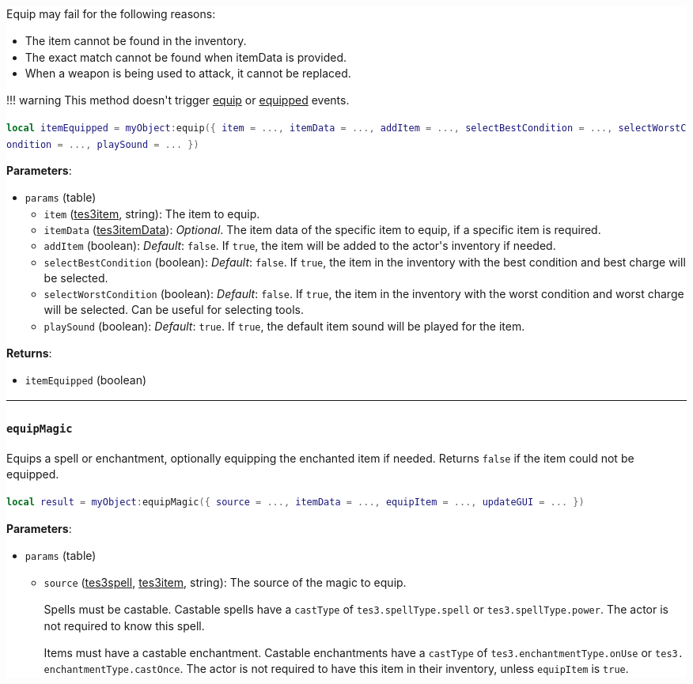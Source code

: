 Equip may fail for the following reasons:

- The item cannot be found in the inventory.
- The exact match cannot be found when itemData is provided.
- When a weapon is being used to attack, it cannot be replaced.

!!! warning
	This method doesn't trigger [equip](https://mwse.github.io/MWSE/events/equip/) or [equipped](https://mwse.github.io/MWSE/events/equipped/) events.


```lua
local itemEquipped = myObject:equip({ item = ..., itemData = ..., addItem = ..., selectBestCondition = ..., selectWorstCondition = ..., playSound = ... })
```

**Parameters**:

* `params` (table)
	* `item` ([tes3item](../types/tes3item.md), string): The item to equip.
	* `itemData` ([tes3itemData](../types/tes3itemData.md)): *Optional*. The item data of the specific item to equip, if a specific item is required.
	* `addItem` (boolean): *Default*: `false`. If `true`, the item will be added to the actor's inventory if needed.
	* `selectBestCondition` (boolean): *Default*: `false`. If `true`, the item in the inventory with the best condition and best charge will be selected.
	* `selectWorstCondition` (boolean): *Default*: `false`. If `true`, the item in the inventory with the worst condition and worst charge will be selected. Can be useful for selecting tools.
	* `playSound` (boolean): *Default*: `true`. If `true`, the default item sound will be played for the item.

**Returns**:

* `itemEquipped` (boolean)

***

### `equipMagic`
<div class="search_terms" style="display: none">equipmagic</div>

Equips a spell or enchantment, optionally equipping the enchanted item if needed. Returns `false` if the item could not be equipped.

```lua
local result = myObject:equipMagic({ source = ..., itemData = ..., equipItem = ..., updateGUI = ... })
```

**Parameters**:

* `params` (table)
	* `source` ([tes3spell](../types/tes3spell.md), [tes3item](../types/tes3item.md), string): The source of the magic to equip.

		Spells must be castable. Castable spells have a `castType` of `tes3.spellType.spell` or `tes3.spellType.power`. The actor is not required to know this spell.

		Items must have a castable enchantment. Castable enchantments have a `castType` of `tes3.enchantmentType.onUse` or `tes3.enchantmentType.castOnce`. The actor is not required to have this item in their inventory, unless `equipItem` is `true`.
